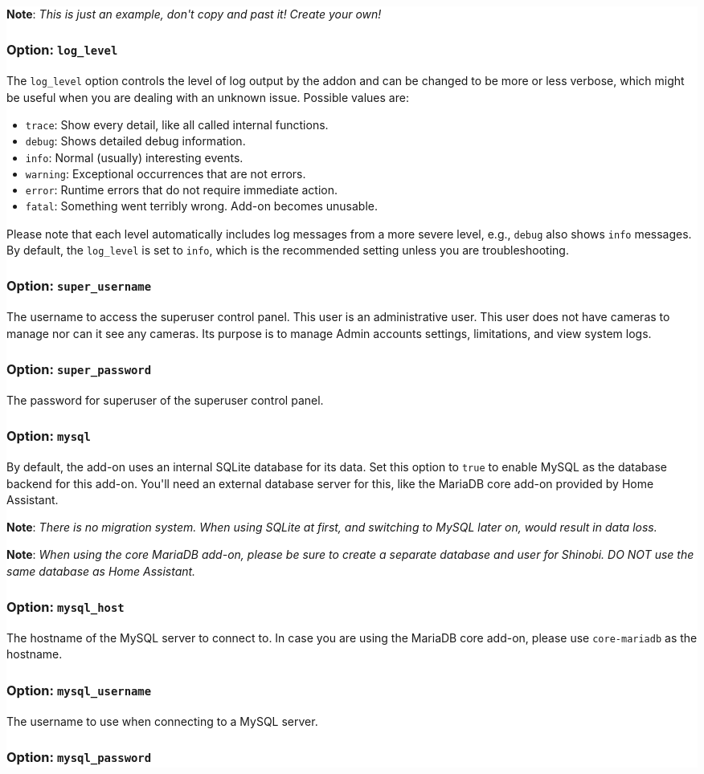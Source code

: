**Note**: _This is just an example, don't copy and past it! Create your own!_

### Option: `log_level`

The `log_level` option controls the level of log output by the addon and can
be changed to be more or less verbose, which might be useful when you are
dealing with an unknown issue. Possible values are:

- `trace`: Show every detail, like all called internal functions.
- `debug`: Shows detailed debug information.
- `info`: Normal (usually) interesting events.
- `warning`: Exceptional occurrences that are not errors.
- `error`:  Runtime errors that do not require immediate action.
- `fatal`: Something went terribly wrong. Add-on becomes unusable.

Please note that each level automatically includes log messages from a
more severe level, e.g., `debug` also shows `info` messages. By default,
the `log_level` is set to `info`, which is the recommended setting unless
you are troubleshooting.

### Option: `super_username`

The username to access the superuser control panel. This user is an
administrative user. This user does not have cameras to manage nor can it
see any cameras. Its purpose is to manage Admin accounts settings, limitations,
and view system logs.

### Option: `super_password`

The password for superuser of the superuser control panel.

### Option: `mysql`

By default, the add-on uses an internal SQLite database for its data.
Set this option to `true` to enable MySQL as the database backend for this
add-on. You'll need an external database server for this, like the
MariaDB core add-on provided by Home Assistant.

**Note**: _There is no migration system. When using SQLite at first, and
switching to MySQL later on, would result in data loss._

**Note**: _When using the core MariaDB add-on, please be sure to create a
separate database and user for Shinobi. DO NOT use the same database as
Home Assistant._

### Option: `mysql_host`

The hostname of the MySQL server to connect to. In case you are using the
MariaDB core add-on, please use `core-mariadb` as the hostname.

### Option: `mysql_username`

The username to use when connecting to a MySQL server.

### Option: `mysql_password`

